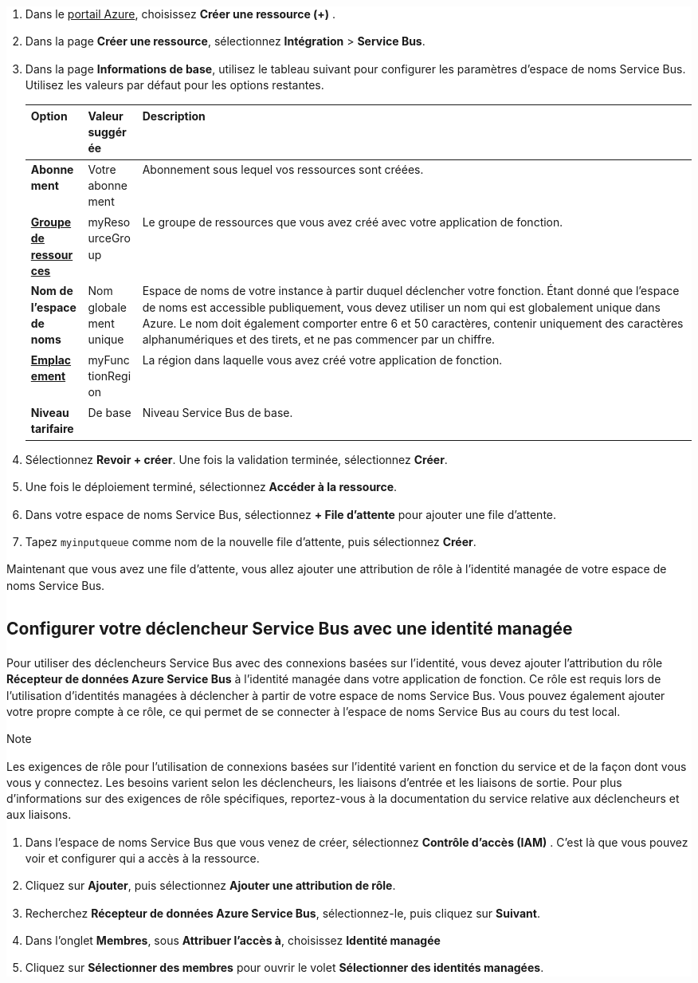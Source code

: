 1. Dans le [portail Azure](https://portal.azure.com), choisissez **Créer une ressource (+)** .

1. Dans la page **Créer une ressource**, sélectionnez **Intégration** > **Service Bus**.

1. Dans la page **Informations de base**, utilisez le tableau suivant pour configurer les paramètres d’espace de noms Service Bus. Utilisez les valeurs par défaut pour les options restantes.

    | Option      | Valeur suggérée  | Description      |
    | ------------ | ---------------- | ---------------- |
    | **Abonnement** | Votre abonnement | Abonnement sous lequel vos ressources sont créées. |
    | **[Groupe de ressources](../azure-resource-manager/management/overview.md)**  | myResourceGroup | Le groupe de ressources que vous avez créé avec votre application de fonction. |
    | **Nom de l’espace de noms** | Nom globalement unique | Espace de noms de votre instance à partir duquel déclencher votre fonction. Étant donné que l’espace de noms est accessible publiquement, vous devez utiliser un nom qui est globalement unique dans Azure. Le nom doit également comporter entre 6 et 50 caractères, contenir uniquement des caractères alphanumériques et des tirets, et ne pas commencer par un chiffre. |
    | **[Emplacement](https://azure.microsoft.com/regions/)** | myFunctionRegion | La région dans laquelle vous avez créé votre application de fonction. |
    | **Niveau tarifaire** | De base | Niveau Service Bus de base. |

1. Sélectionnez **Revoir + créer**. Une fois la validation terminée, sélectionnez **Créer**.

1. Une fois le déploiement terminé, sélectionnez **Accéder à la ressource**.

1. Dans votre espace de noms Service Bus, sélectionnez **+ File d’attente** pour ajouter une file d’attente.

1. Tapez `myinputqueue` comme nom de la nouvelle file d’attente, puis sélectionnez **Créer**.

Maintenant que vous avez une file d’attente, vous allez ajouter une attribution de rôle à l’identité managée de votre espace de noms Service Bus.

## <a name="configure-your-service-bus-trigger-with-a-managed-identity"></a>Configurer votre déclencheur Service Bus avec une identité managée

Pour utiliser des déclencheurs Service Bus avec des connexions basées sur l’identité, vous devez ajouter l’attribution du rôle **Récepteur de données Azure Service Bus** à l’identité managée dans votre application de fonction. Ce rôle est requis lors de l’utilisation d’identités managées à déclencher à partir de votre espace de noms Service Bus. Vous pouvez également ajouter votre propre compte à ce rôle, ce qui permet de se connecter à l’espace de noms Service Bus au cours du test local.

> [!NOTE]
> Les exigences de rôle pour l’utilisation de connexions basées sur l’identité varient en fonction du service et de la façon dont vous vous y connectez. Les besoins varient selon les déclencheurs, les liaisons d’entrée et les liaisons de sortie. Pour plus d’informations sur des exigences de rôle spécifiques, reportez-vous à la documentation du service relative aux déclencheurs et aux liaisons.

1. Dans l’espace de noms Service Bus que vous venez de créer, sélectionnez **Contrôle d’accès (IAM)** . C’est là que vous pouvez voir et configurer qui a accès à la ressource.  

1. Cliquez sur **Ajouter**, puis sélectionnez **Ajouter une attribution de rôle**.

1. Recherchez **Récepteur de données Azure Service Bus**, sélectionnez-le, puis cliquez sur **Suivant**.

1. Dans l’onglet **Membres**, sous **Attribuer l’accès à**, choisissez **Identité managée**

1. Cliquez sur **Sélectionner des membres** pour ouvrir le volet **Sélectionner des identités managées**.


[tutoriel précédent]: ./functions-identity-based-connections-tutorial.md